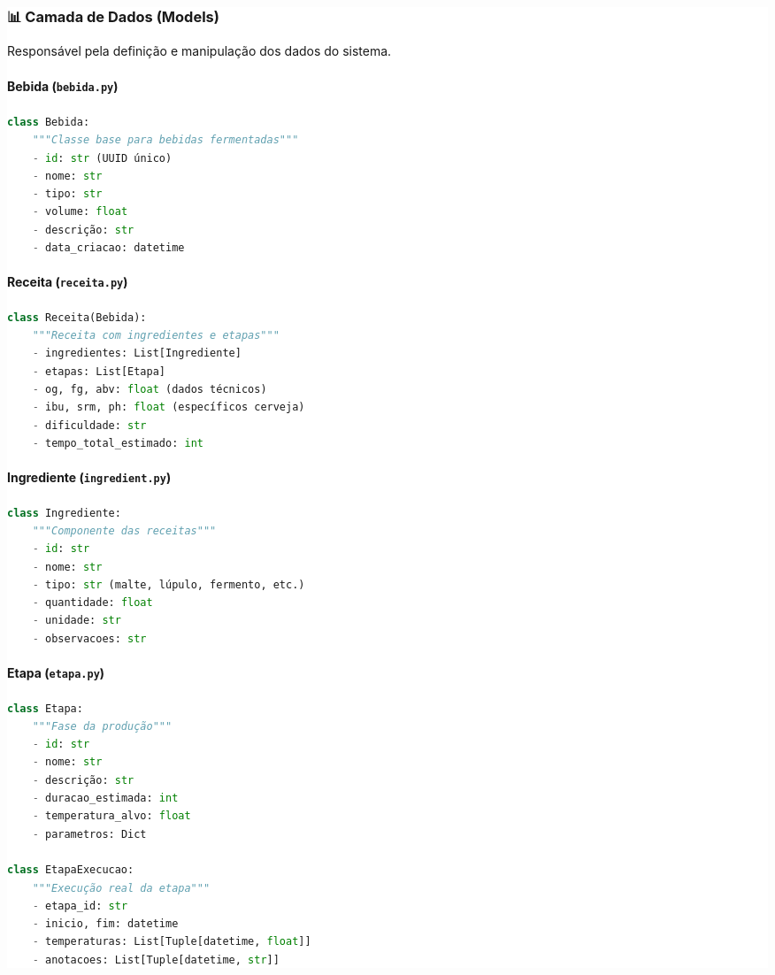 ### 📊 **Camada de Dados (Models)**

Responsável pela definição e manipulação dos dados do sistema.

#### **Bebida** (`bebida.py`)
```python
class Bebida:
    """Classe base para bebidas fermentadas"""
    - id: str (UUID único)
    - nome: str
    - tipo: str
    - volume: float
    - descrição: str
    - data_criacao: datetime
```

#### **Receita** (`receita.py`)
```python
class Receita(Bebida):
    """Receita com ingredientes e etapas"""
    - ingredientes: List[Ingrediente]
    - etapas: List[Etapa]
    - og, fg, abv: float (dados técnicos)
    - ibu, srm, ph: float (específicos cerveja)
    - dificuldade: str
    - tempo_total_estimado: int
```

#### **Ingrediente** (`ingredient.py`)
```python
class Ingrediente:
    """Componente das receitas"""
    - id: str
    - nome: str
    - tipo: str (malte, lúpulo, fermento, etc.)
    - quantidade: float
    - unidade: str
    - observacoes: str
```

#### **Etapa** (`etapa.py`)
```python
class Etapa:
    """Fase da produção"""
    - id: str
    - nome: str
    - descrição: str
    - duracao_estimada: int
    - temperatura_alvo: float
    - parametros: Dict

class EtapaExecucao:
    """Execução real da etapa"""
    - etapa_id: str
    - inicio, fim: datetime
    - temperaturas: List[Tuple[datetime, float]]
    - anotacoes: List[Tuple[datetime, str]]
```

